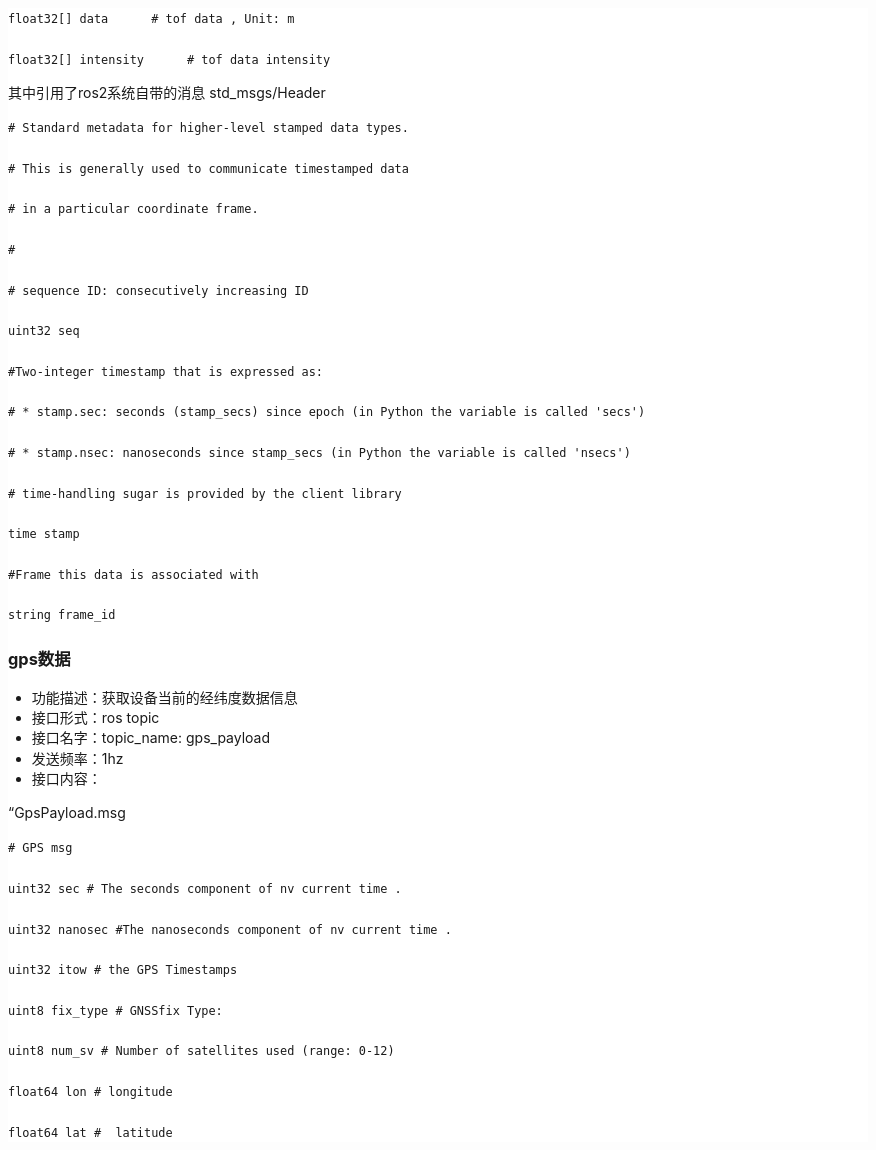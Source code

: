 ```C%2B%2B
float32[] data      # tof data , Unit: m    

float32[] intensity      # tof data intensity    
```

其中引用了ros2系统自带的消息 std_msgs/Header 

```C%2B%2B
# Standard metadata for higher-level stamped data types.

# This is generally used to communicate timestamped data 

# in a particular coordinate frame.

# 

# sequence ID: consecutively increasing ID 

uint32 seq

#Two-integer timestamp that is expressed as:

# * stamp.sec: seconds (stamp_secs) since epoch (in Python the variable is called 'secs')

# * stamp.nsec: nanoseconds since stamp_secs (in Python the variable is called 'nsecs')

# time-handling sugar is provided by the client library

time stamp

#Frame this data is associated with

string frame_id
```

 

### gps数据 

- 功能描述：获取设备当前的经纬度数据信息
- 接口形式：ros topic
- 接口名字：topic_name: gps_payload
- 发送频率：1hz
- 接口内容：

“GpsPayload.msg 

```C%2B%2B
# GPS msg

uint32 sec # The seconds component of nv current time .

uint32 nanosec #The nanoseconds component of nv current time .

uint32 itow # the GPS Timestamps

uint8 fix_type # GNSSfix Type:

uint8 num_sv # Number of satellites used (range: 0-12)

float64 lon # longitude    

float64 lat #  latitude
```
